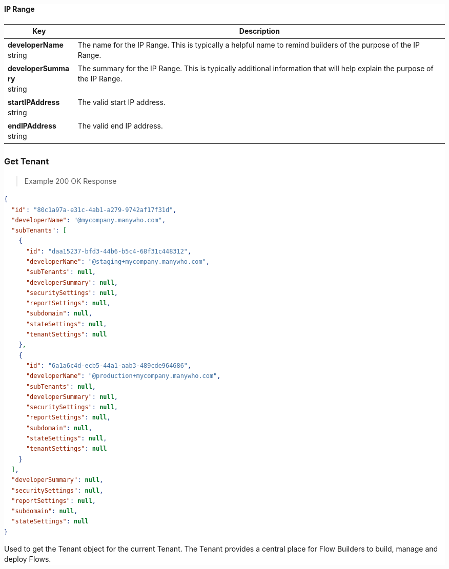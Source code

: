 
#### IP Range
Key | Description
--- | -----------
**developerName**<br/>string | The name for the IP Range. This is typically a helpful name to remind builders of the purpose of the IP Range.
**developerSummary**<br/>string | The summary for the IP Range. This is typically additional information that will help explain the purpose of the IP Range.
**startIPAddress**<br/>string | The valid start IP address.
**endIPAddress**<br/>string | The valid end IP address.


### Get Tenant

> Example 200 OK Response

```json
{
  "id": "80c1a97a-e31c-4ab1-a279-9742af17f31d",
  "developerName": "@mycompany.manywho.com",
  "subTenants": [
    {
      "id": "daa15237-bfd3-44b6-b5c4-68f31c448312",
      "developerName": "@staging+mycompany.manywho.com",
      "subTenants": null,
      "developerSummary": null,
      "securitySettings": null,
      "reportSettings": null,
      "subdomain": null,
      "stateSettings": null,
      "tenantSettings": null
    },
    {
      "id": "6a1a6c4d-ecb5-44a1-aab3-489cde964686",
      "developerName": "@production+mycompany.manywho.com",
      "subTenants": null,
      "developerSummary": null,
      "securitySettings": null,
      "reportSettings": null,
      "subdomain": null,
      "stateSettings": null,
      "tenantSettings": null
    }
  ],
  "developerSummary": null,
  "securitySettings": null,
  "reportSettings": null,
  "subdomain": null,
  "stateSettings": null
}
```

Used to get the Tenant object for the current Tenant. The Tenant provides a central place for Flow Builders to build, manage and deploy Flows.
